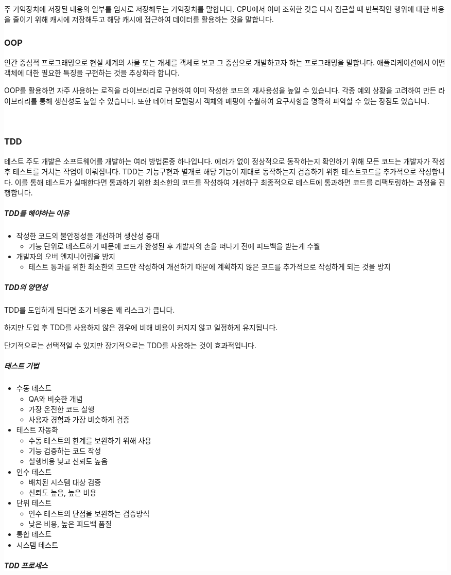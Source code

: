 주 기억장치에 저장된 내용의 일부를 임시로 저장해두는 기억장치를 말합니다. CPU에서 이미 조회한 것을 다시 접근할 때 반복적인 행위에 대한 비용을 줄이기 위해 캐시에 저장해두고 해당 캐시에 접근하여 데이터를 활용하는 것을 말합니다.

### OOP

인간 중심적 프로그래밍으로 현실 세계의 사물 또는 개체를 객체로 보고 그 중심으로 개발하고자 하는 프로그래밍을 말합니다. 애플리케이션에서 어떤 객체에 대한 필요한 특징을 구현하는 것을 추상화라 합니다. 

OOP를 활용하면 자주 사용하는 로직을 라이브러리로 구현하여 이미 작성한 코드의 재사용성을 높일 수 있습니다. 각종 예외 상황을 고려하여 만든 라이브러리를 통해 생산성도 높일 수 있습니다. 또한 데이터 모델링시 객체와 매핑이 수월하여 요구사항을 명확히 파악할 수 있는 장점도 있습니다.

<br>

### TDD

테스트 주도 개발은 소프트웨어를 개발하는 여러 방법론중 하나입니다. 에러가 없이 정상적으로 동작하는지 확인하기 위해 모든 코드는 개발자가 작성 후 테스트를 거치는 작업이 이뤄집니다. TDD는 기능구현과 별개로 해당 기능이 제대로 동작하는지 검증하기 위한 테스트코드를 추가적으로 작성합니다. 이를 통해 테스트가 실패한다면 통과하기 위한 최소한의 코드를 작성하여 개선하구 최종적으로 테스트에 통과하면 코드를 리팩토링하는 과정을 진행합니다.

##### TDD를 해야하는 이유

- 작성한 코드의 불안정성을 개선하여 생산성 증대
  - 기능 단위로 테스트하기 때문에 코드가 완성된 후 개발자의 손을 떠나기 전에 피드백을 받는게 수월
- 개발자의 오버 엔지니어링을 방지
  - 테스트 통과를 위한 최소한의 코드만 작성하여 개선하기 때문에 계획하지 않은 코드를 추가적으로 작성하게 되는 것을 방지

##### TDD의 양면성

TDD를 도입하게 된다면 초기 비용은 꽤 리스크가 큽니다.

하지만 도입 후 TDD를 사용하지 않은 경우에 비해 비용이 커지지 않고 일정하게 유지됩니다.

단기적으로는 선택적일 수 있지만 장기적으로는 TDD를 사용하는 것이 효과적입니다.

##### 테스트 기법

- 수동 테스트
  - QA와 비슷한 개념
  - 가장 온전한 코드 실행
  - 사용자 경험과 가장 비슷하게 검증
- 테스트 자동화
  - 수동 테스트의 한계를 보완하기 위해 사용
  - 기능 검증하는 코드 작성
  - 실행비용 낮고 신뢰도 높음
- 인수 테스트
  - 배치된 시스템 대상 검증
  - 신뢰도 높음, 높은 비용
- 단위 테스트
  - 인수 테스트의 단점을 보완하는 검증방식
  - 낮은 비용, 높은 피드백 품질
- 통합 테스트
- 시스템 테스트



##### TDD 프로세스
